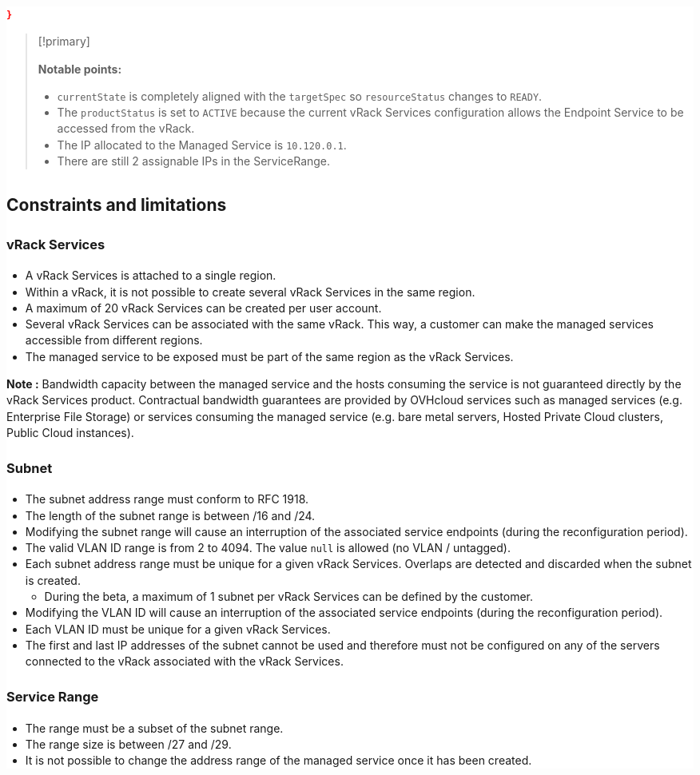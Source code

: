 ```bash
}
```

> [!primary]
>
> **Notable points:**
>
> - `currentState` is completely aligned with the `targetSpec` so `resourceStatus` changes to `READY`.
> - The `productStatus` is set to `ACTIVE` because the current vRack Services configuration allows the Endpoint Service to be accessed from the vRack.
> - The IP allocated to the Managed Service is `10.120.0.1`.
> - There are still 2 assignable IPs in the ServiceRange.
>

## Constraints and limitations

### vRack Services

- A vRack Services is attached to a single region.
- Within a vRack, it is not possible to create several vRack Services in the same region.
- A maximum of 20 vRack Services can be created per user account.
- Several vRack Services can be associated with the same vRack. This way, a customer can make the managed services accessible from different regions.
- The managed service to be exposed must be part of the same region as the vRack Services.

**Note :** Bandwidth capacity between the managed service and the hosts consuming the service is not guaranteed directly by the vRack Services product. Contractual bandwidth guarantees are provided by OVHcloud services such as managed services (e.g. Enterprise File Storage) or services consuming the managed service (e.g. bare metal servers, Hosted Private Cloud clusters, Public Cloud instances).

### Subnet

- The subnet address range must conform to RFC 1918.
- The length of the subnet range is between /16 and /24.
- Modifying the subnet range will cause an interruption of the associated service endpoints (during the reconfiguration period).
- The valid VLAN ID range is from 2 to 4094. The value `null` is allowed (no VLAN / untagged).
- Each subnet address range must be unique for a given vRack Services. Overlaps are detected and discarded when the subnet is created.
    - During the beta, a maximum of 1 subnet per vRack Services can be defined by the customer.
- Modifying the VLAN ID will cause an interruption of the associated service endpoints (during the reconfiguration period).
- Each VLAN ID must be unique for a given vRack Services.
- The first and last IP addresses of the subnet cannot be used and therefore must not be configured on any of the servers connected to the vRack associated with the vRack Services.

### Service Range

- The range must be a subset of the subnet range.
- The range size is between /27 and /29.
- It is not possible to change the address range of the managed service once it has been created.
